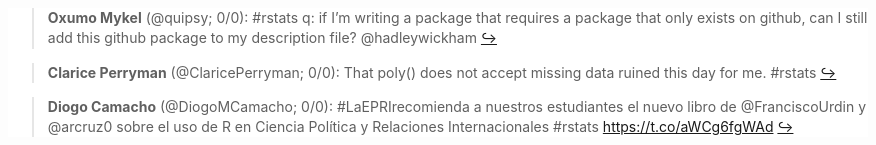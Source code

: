 


> **Oxumo Mykel** (@quipsy; 0/0): #rstats q: if I’m writing a package that requires a package that only exists on github, can I still add this github package to my description file? @hadleywickham  [&#8618;](https://twitter.com/dataandme/status/1106653742131232768)




> **Clarice Perryman** (@ClaricePerryman; 0/0): That poly() does not accept missing data ruined this day for me. #rstats  [&#8618;](https://twitter.com/dataandme/status/1106649747367120896)




> **Diogo Camacho** (@DiogoMCamacho; 0/0): #LaEPRIrecomienda a nuestros estudiantes el nuevo libro de @FranciscoUrdin y @arcruz0 sobre el uso de R en Ciencia Política y Relaciones Internacionales #rstats https://t.co/aWCg6fgWAd  [&#8618;](https://twitter.com/dataandme/status/1106646996922839043)




